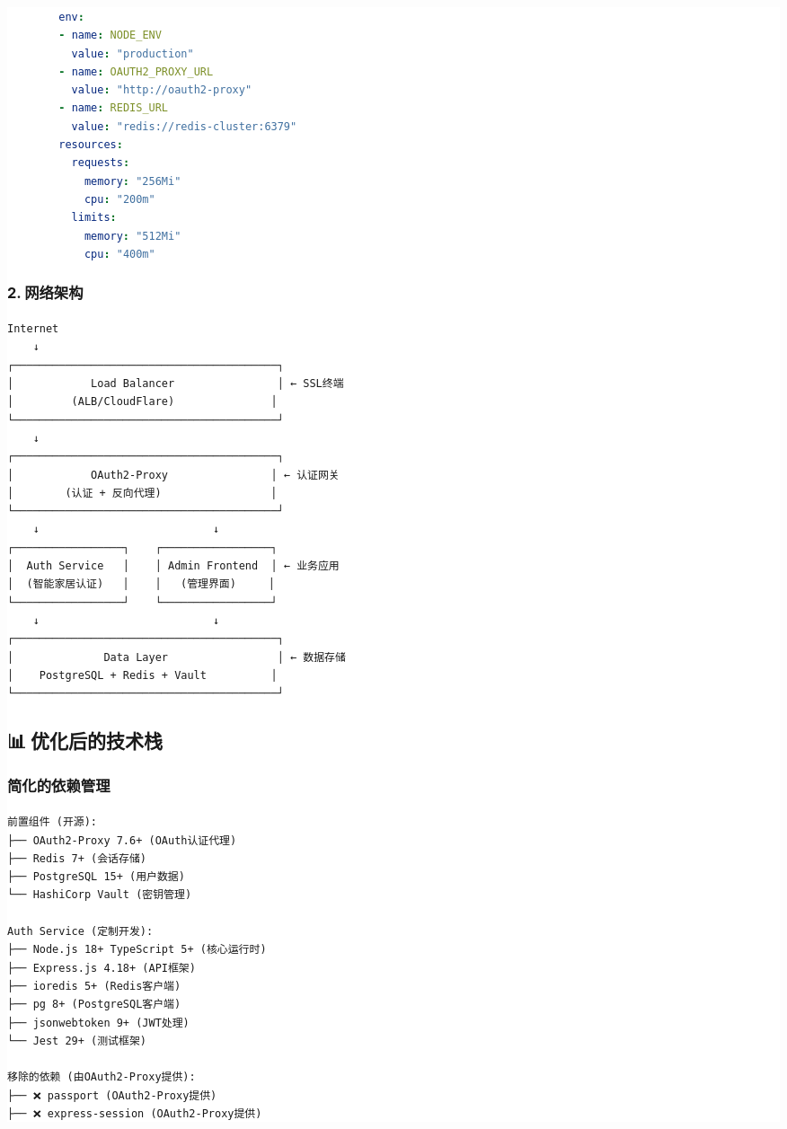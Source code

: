 ```yaml
        env:
        - name: NODE_ENV
          value: "production"
        - name: OAUTH2_PROXY_URL
          value: "http://oauth2-proxy"
        - name: REDIS_URL
          value: "redis://redis-cluster:6379"
        resources:
          requests:
            memory: "256Mi"
            cpu: "200m"
          limits:
            memory: "512Mi"
            cpu: "400m"
```

### 2. 网络架构

```
Internet
    ↓
┌─────────────────────────────────────────┐
│            Load Balancer                │ ← SSL终端
│         (ALB/CloudFlare)               │
└─────────────────────────────────────────┘
    ↓
┌─────────────────────────────────────────┐
│            OAuth2-Proxy                │ ← 认证网关
│        (认证 + 反向代理)                 │
└─────────────────────────────────────────┘
    ↓                           ↓
┌─────────────────┐    ┌─────────────────┐
│  Auth Service   │    │ Admin Frontend  │ ← 业务应用
│  (智能家居认证)   │    │   (管理界面)     │
└─────────────────┘    └─────────────────┘
    ↓                           ↓
┌─────────────────────────────────────────┐
│              Data Layer                 │ ← 数据存储
│    PostgreSQL + Redis + Vault          │
└─────────────────────────────────────────┘
```

## 📊 优化后的技术栈

### 简化的依赖管理
```
前置组件 (开源):
├── OAuth2-Proxy 7.6+ (OAuth认证代理)
├── Redis 7+ (会话存储)
├── PostgreSQL 15+ (用户数据)
└── HashiCorp Vault (密钥管理)

Auth Service (定制开发):
├── Node.js 18+ TypeScript 5+ (核心运行时)
├── Express.js 4.18+ (API框架)
├── ioredis 5+ (Redis客户端)
├── pg 8+ (PostgreSQL客户端)
├── jsonwebtoken 9+ (JWT处理)
└── Jest 29+ (测试框架)

移除的依赖 (由OAuth2-Proxy提供):
├── ❌ passport (OAuth2-Proxy提供)
├── ❌ express-session (OAuth2-Proxy提供)
```